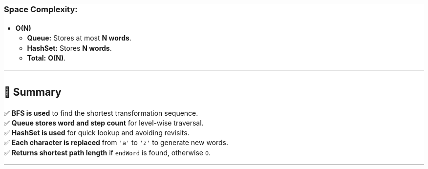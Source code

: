 ### **Space Complexity:**
- **O(N)**  
  - **Queue:** Stores at most **N words**.  
  - **HashSet:** Stores **N words**.  
  - **Total:** **O(N)**.

---

## **🎯 Summary**
✅ **BFS is used** to find the shortest transformation sequence.  
✅ **Queue stores word and step count** for level-wise traversal.  
✅ **HashSet is used** for quick lookup and avoiding revisits.  
✅ **Each character is replaced** from `'a'` to `'z'` to generate new words.  
✅ **Returns shortest path length** if `endWord` is found, otherwise `0`.  

---

